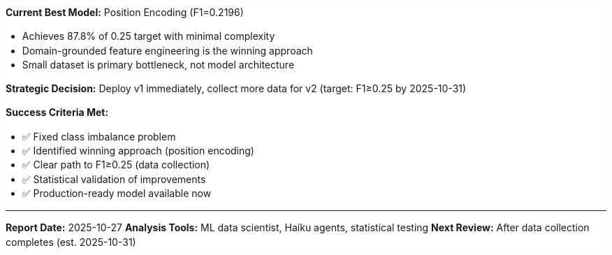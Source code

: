 **Current Best Model:** Position Encoding (F1=0.2196)
- Achieves 87.8% of 0.25 target with minimal complexity
- Domain-grounded feature engineering is the winning approach
- Small dataset is primary bottleneck, not model architecture

**Strategic Decision:** Deploy v1 immediately, collect more data for v2 (target: F1≥0.25 by 2025-10-31)

**Success Criteria Met:**
- ✅ Fixed class imbalance problem
- ✅ Identified winning approach (position encoding)
- ✅ Clear path to F1≥0.25 (data collection)
- ✅ Statistical validation of improvements
- ✅ Production-ready model available now

---

**Report Date:** 2025-10-27
**Analysis Tools:** ML data scientist, Haiku agents, statistical testing
**Next Review:** After data collection completes (est. 2025-10-31)
